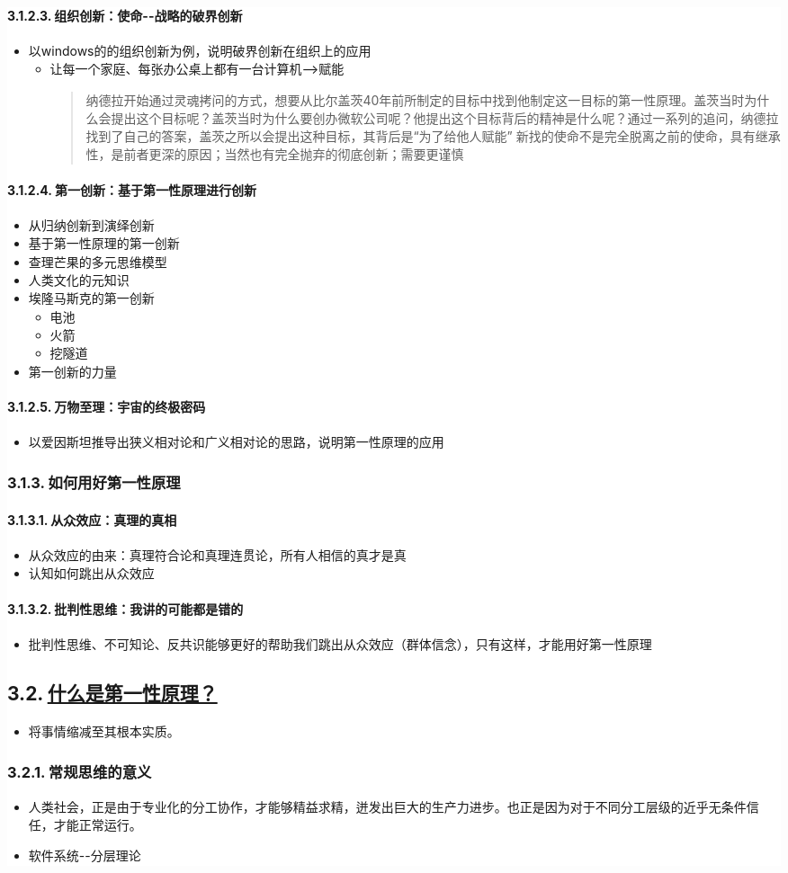 #### 3.1.2.3. 组织创新：使命--战略的破界创新

* 以windows的的组织创新为例，说明破界创新在组织上的应用
  * 让每一个家庭、每张办公桌上都有一台计算机-->赋能
    > 纳德拉开始通过灵魂拷问的方式，想要从比尔盖茨40年前所制定的目标中找到他制定这一目标的第一性原理。盖茨当时为什么会提出这个目标呢？盖茨当时为什么要创办微软公司呢？他提出这个目标背后的精神是什么呢？通过一系列的追问，纳德拉找到了自己的答案，盖茨之所以会提出这种目标，其背后是“为了给他人赋能”
    > 新找的使命不是完全脱离之前的使命，具有继承性，是前者更深的原因；当然也有完全抛弃的彻底创新；需要更谨慎

#### 3.1.2.4. 第一创新：基于第一性原理进行创新

* 从归纳创新到演绎创新
* 基于第一性原理的第一创新
* 查理芒果的多元思维模型
* 人类文化的元知识
* 埃隆马斯克的第一创新
  * 电池
  * 火箭
  * 挖隧道
* 第一创新的力量

#### 3.1.2.5. 万物至理：宇宙的终极密码

* 以爱因斯坦推导出狭义相对论和广义相对论的思路，说明第一性原理的应用

### 3.1.3. 如何用好第一性原理

#### 3.1.3.1. 从众效应：真理的真相

* 从众效应的由来：真理符合论和真理连贯论，所有人相信的真才是真
* 认知如何跳出从众效应

#### 3.1.3.2. 批判性思维：我讲的可能都是错的

* 批判性思维、不可知论、反共识能够更好的帮助我们跳出从众效应（群体信念），只有这样，才能用好第一性原理

## 3.2. [什么是第一性原理？](https://zhuanlan.zhihu.com/p/41263094)

* 将事情缩减至其根本实质。

### 3.2.1. 常规思维的意义

* 人类社会，正是由于专业化的分工协作，才能够精益求精，迸发出巨大的生产力进步。也正是因为对于不同分工层级的近乎无条件信任，才能正常运行。

* 软件系统--分层理论